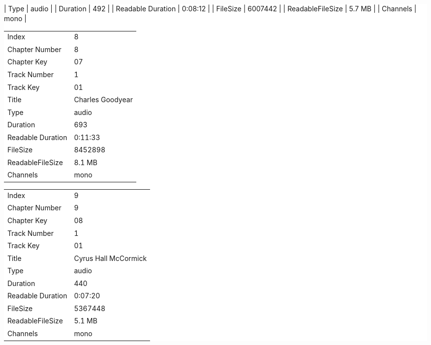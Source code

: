 | Type | audio |
| Duration | 492 |
| Readable Duration | 0:08:12 |
| FileSize | 6007442 |
| ReadableFileSize | 5.7 MB |
| Channels | mono |

|  |  |
| - | - |
| Index | 8 |
| Chapter Number | 8 |
| Chapter Key | 07 |
| Track Number | 1 |
| Track Key | 01 |
| Title | Charles Goodyear |
| Type | audio |
| Duration | 693 |
| Readable Duration | 0:11:33 |
| FileSize | 8452898 |
| ReadableFileSize | 8.1 MB |
| Channels | mono |

|  |  |
| - | - |
| Index | 9 |
| Chapter Number | 9 |
| Chapter Key | 08 |
| Track Number | 1 |
| Track Key | 01 |
| Title | Cyrus Hall McCormick |
| Type | audio |
| Duration | 440 |
| Readable Duration | 0:07:20 |
| FileSize | 5367448 |
| ReadableFileSize | 5.1 MB |
| Channels | mono |
